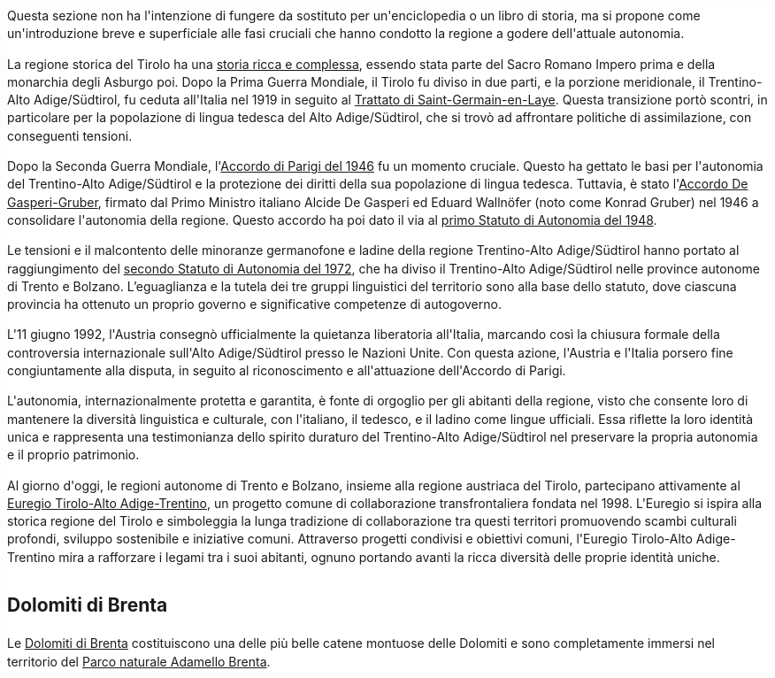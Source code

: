 Questa sezione non ha l'intenzione di fungere da sostituto per un'enciclopedia o un libro di storia, ma si propone come un'introduzione breve e superficiale alle fasi cruciali che hanno condotto la regione a godere dell'attuale autonomia.

La regione storica del Tirolo ha una [storia ricca e complessa](https://it.wikipedia.org/wiki/Storia_del_Tirolo), essendo stata parte del Sacro Romano Impero prima e della monarchia degli Asburgo poi. Dopo la Prima Guerra Mondiale, il Tirolo fu diviso in due parti, e la porzione meridionale, il Trentino-Alto Adige/Südtirol, fu ceduta all'Italia nel 1919 in seguito al [Trattato di Saint-Germain-en-Laye](https://it.wikipedia.org/wiki/Trattato_di_Saint-Germain-en-Laye_(1919)). Questa transizione portò scontri, in particolare per la popolazione di lingua tedesca del Alto Adige/Südtirol, che si trovò ad affrontare politiche di assimilazione, con conseguenti tensioni.

Dopo la Seconda Guerra Mondiale, l'[Accordo di Parigi del 1946](https://it.wikipedia.org/wiki/Trattati_di_Parigi_(1947)) fu un momento cruciale. Questo ha gettato le basi per l'autonomia del Trentino-Alto Adige/Südtirol e la protezione dei diritti della sua popolazione di lingua tedesca. Tuttavia, è stato l'[Accordo De Gasperi-Gruber](https://it.wikipedia.org/wiki/Accordo_De_Gasperi-Gruber), firmato dal Primo Ministro italiano Alcide De Gasperi ed Eduard Wallnöfer (noto come Konrad Gruber) nel 1946 a consolidare l'autonomia della regione. Questo accordo ha poi dato il via al [primo Statuto di Autonomia del 1948](https://www.consiglio.provincia.tn.it/doc/clex_13104.pdf?zid=95b4285a-24aa-475b-8ab1-f83b920e970a).

Le tensioni e il malcontento delle minoranze germanofone e ladine della regione Trentino-Alto Adige/Südtirol hanno portato al raggiungimento del [secondo Statuto di Autonomia del 1972](https://www.consiglio.regione.taa.it/it/attivita-consiliare/statuto-d%E2%80%99autonomia.asp), che ha diviso il Trentino-Alto Adige/Südtirol nelle province autonome di Trento e Bolzano. L’eguaglianza e la tutela dei tre gruppi linguistici del territorio sono alla base dello statuto, dove ciascuna provincia ha ottenuto un proprio governo e significative competenze di autogoverno.

L'11 giugno 1992, l'Austria consegnò ufficialmente la quietanza liberatoria all'Italia, marcando così la chiusura formale della controversia internazionale sull'Alto Adige/Südtirol presso le Nazioni Unite. Con questa azione, l'Austria e l'Italia porsero fine congiuntamente alla disputa, in seguito al riconoscimento e all'attuazione dell'Accordo di Parigi.

L'autonomia, internazionalmente protetta e garantita, è fonte di orgoglio per gli abitanti della regione, visto che consente loro di mantenere la diversità linguistica e culturale, con l'italiano, il tedesco, e il ladino come lingue ufficiali. Essa riflette la loro identità unica e rappresenta una testimonianza dello spirito duraturo del Trentino-Alto Adige/Südtirol nel preservare la propria autonomia e il proprio patrimonio.

Al giorno d'oggi, le regioni autonome di Trento e Bolzano, insieme alla regione austriaca del Tirolo, partecipano attivamente al [Euregio Tirolo-Alto Adige-Trentino](https://it.wikipedia.org/wiki/Euregio_Tirolo-Alto_Adige-Trentino), un progetto comune di collaborazione transfrontaliera fondata nel 1998. L'Euregio si ispira alla storica regione del Tirolo e simboleggia la lunga tradizione di collaborazione tra questi territori promuovendo scambi culturali profondi, sviluppo sostenibile e iniziative comuni. Attraverso progetti condivisi e obiettivi comuni, l'Euregio Tirolo-Alto Adige-Trentino mira a rafforzare i legami tra i suoi abitanti, ognuno portando avanti la ricca diversità delle proprie identità uniche.

## Dolomiti di Brenta

Le [Dolomiti di Brenta](https://it.wikipedia.org/wiki/Dolomiti_di_Brenta) costituiscono una delle più belle catene montuose delle Dolomiti e sono completamente immersi nel territorio del [Parco naturale Adamello Brenta](https://it.wikipedia.org/wiki/Parco_naturale_Adamello_Brenta).
